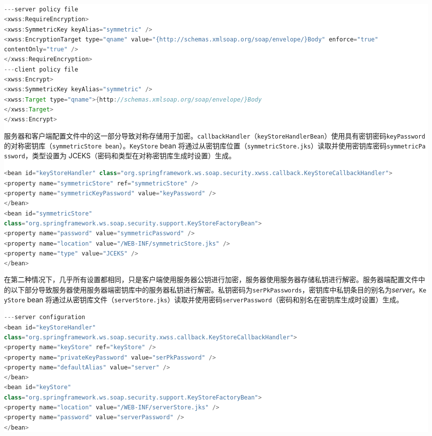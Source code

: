 ```java
---server policy file
<xwss:RequireEncryption>
<xwss:SymmetricKey keyAlias="symmetric" />
<xwss:EncryptionTarget type="qname" value="{http://schemas.xmlsoap.org/soap/envelope/}Body" enforce="true"
contentOnly="true" />
</xwss:RequireEncryption>
---client policy file
<xwss:Encrypt>
<xwss:SymmetricKey keyAlias="symmetric" />
<xwss:Target type="qname">{http://schemas.xmlsoap.org/soap/envelope/}Body
</xwss:Target>
</xwss:Encrypt>

```

服务器和客户端配置文件中的这一部分导致对称存储用于加密。`callbackHandler`（`keyStoreHandlerBean`）使用具有密钥密码`keyPassword`的对称密钥库（`symmetricStore bean`）。`KeyStore` bean 将通过从密钥库位置（`symmetricStore.jks`）读取并使用密钥库密码`symmetricPassword`，类型设置为 JCEKS（密码和类型在对称密钥库生成时设置）生成。

```java
<bean id="keyStoreHandler" class="org.springframework.ws.soap.security.xwss.callback.KeyStoreCallbackHandler">
<property name="symmetricStore" ref="symmetricStore" />
<property name="symmetricKeyPassword" value="keyPassword" />
</bean>
<bean id="symmetricStore"
class="org.springframework.ws.soap.security.support.KeyStoreFactoryBean">
<property name="password" value="symmetricPassword" />
<property name="location" value="/WEB-INF/symmetricStore.jks" />
<property name="type" value="JCEKS" />
</bean>

```

在第二种情况下，几乎所有设置都相同，只是客户端使用服务器公钥进行加密，服务器使用服务器存储私钥进行解密。服务器端配置文件中的以下部分导致服务器使用服务器端密钥库中的服务器私钥进行解密。私钥密码为`serPkPasswords`，密钥库中私钥条目的别名为*server*。`KeyStore` bean 将通过从密钥库文件（`serverStore.jks`）读取并使用密码`serverPassword`（密码和别名在密钥库生成时设置）生成。

```java
---server configuration
<bean id="keyStoreHandler"
class="org.springframework.ws.soap.security.xwss.callback.KeyStoreCallbackHandler">
<property name="keyStore" ref="keyStore" />
<property name="privateKeyPassword" value="serPkPassword" />
<property name="defaultAlias" value="server" />
</bean>
<bean id="keyStore"
class="org.springframework.ws.soap.security.support.KeyStoreFactoryBean">
<property name="location" value="/WEB-INF/serverStore.jks" />
<property name="password" value="serverPassword" />
</bean>

```
